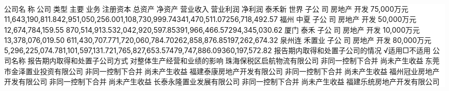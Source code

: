 公司名
称
公司
类型
主要
业务
注册资本
总资产
净资产
营业收入
营业利润
净利润
泰禾新
世界
子公
司
房地产
开发
75,000万元11,643,190,811.842,951,050,256.001,108,730,999.74341,470,511.07256,718,492.57
福州
中夏
子公
司
房地产
开发
50,000万元12,674,784,159.55
870,514,913.532,042,920,597.85391,966,466.57294,345,030.62
厦门
泰禾
子公
司
房地产
开发
10,000万元13,378,076,019.50
611,430,707.771,720,060,784.70262,858,876.85197,262,674.32
泉州连
禾置业
子公
司
房地产
开发
80,000万元
5,296,225,074.781,101,597,131.721,765,827,653.57479,747,886.09360,197,572.82
报告期内取得和处置子公司的情况
√适用□不适用
公司名称
报告期内取得和处置子公司方式
对整体生产经营和业绩的影响
珠海保税区启航物流有限公司
非同一控制下合并
尚未产生收益
东莞市金泽置业投资有限公司
非同一控制下合并
尚未产生收益
福建泰康房地产开发有限公司
非同一控制下合并
尚未产生收益
福州冠业房地产开发有限公司
非同一控制下合并
尚未产生收益
长泰永隆置业发展有限公司
非同一控制下合并
尚未产生收益
福建乐统房地产开发有限公司